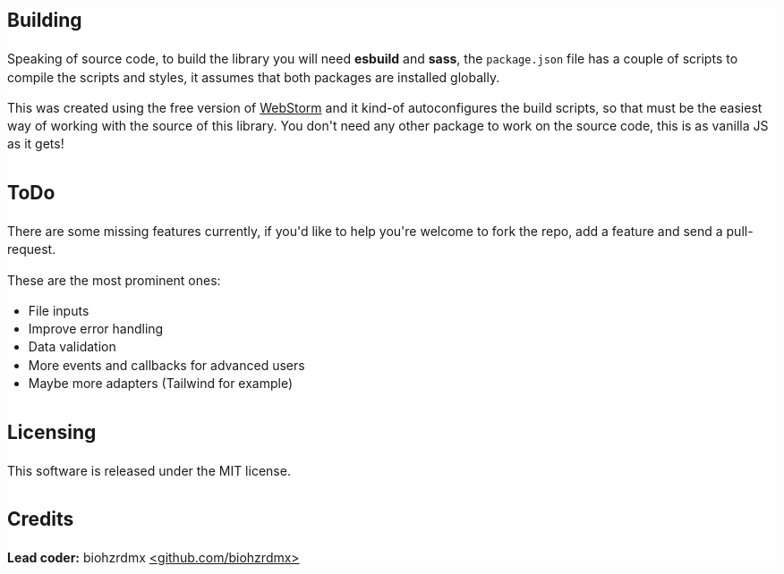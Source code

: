 ## Building

Speaking of source code, to build the library you will need **esbuild** and **sass**, the `package.json` file has a couple of scripts to compile the scripts and styles, it assumes that both packages are installed globally.

This was created using the free version of [WebStorm](https://www.jetbrains.com/webstorm/) and it kind-of autoconfigures the build scripts, so that must be the easiest way of working with the source of this library. You don't need any other package to work on the source code, this is as vanilla JS as it gets! 

## ToDo

There are some missing features currently, if you'd like to help you're welcome to fork the repo, add a feature and send a pull-request.

These are the most prominent ones:

- File inputs
- Improve error handling 
- Data validation
- More events and callbacks for advanced users
- Maybe more adapters (Tailwind for example)

## Licensing

This software is released under the MIT license.

## Credits

**Lead coder:** biohzrdmx [<github.com/biohzrdmx>](http://github.com/biohzrdmx)